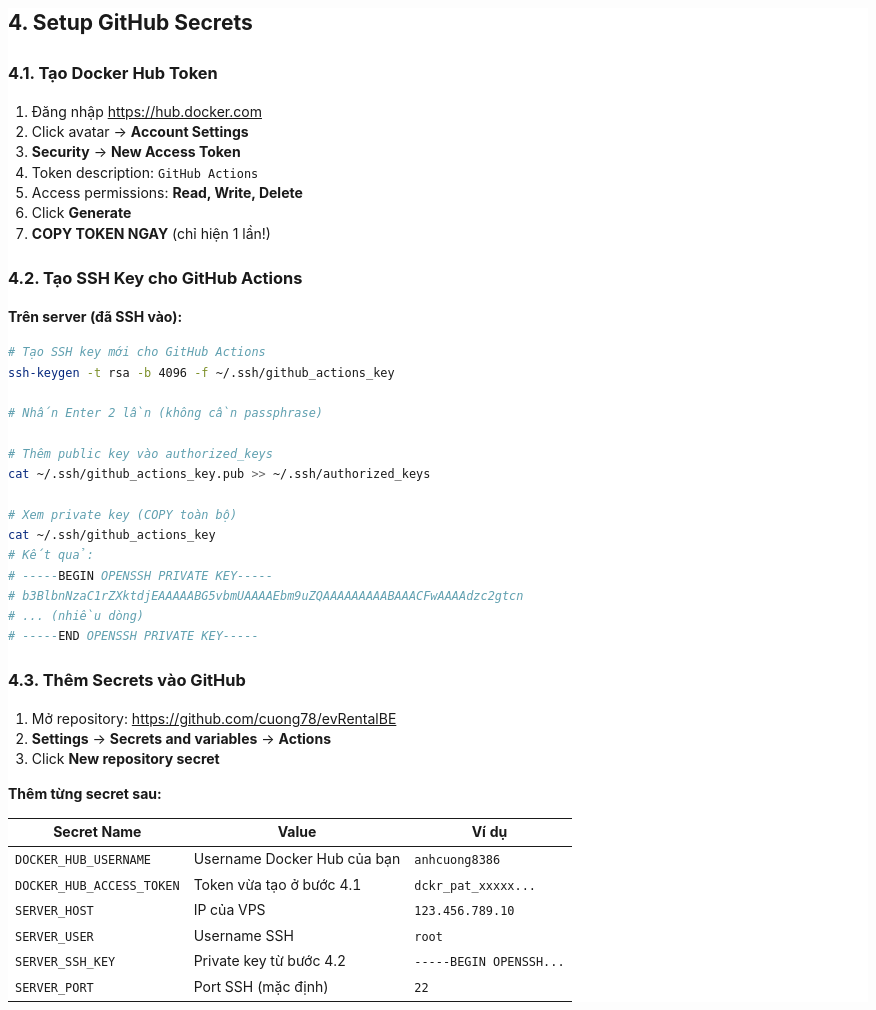 ## 4. Setup GitHub Secrets

### 4.1. Tạo Docker Hub Token

1. Đăng nhập https://hub.docker.com
2. Click avatar → **Account Settings**
3. **Security** → **New Access Token**
4. Token description: `GitHub Actions`
5. Access permissions: **Read, Write, Delete**
6. Click **Generate**
7. **COPY TOKEN NGAY** (chỉ hiện 1 lần!)

### 4.2. Tạo SSH Key cho GitHub Actions

**Trên server (đã SSH vào):**
```bash
# Tạo SSH key mới cho GitHub Actions
ssh-keygen -t rsa -b 4096 -f ~/.ssh/github_actions_key

# Nhấn Enter 2 lần (không cần passphrase)

# Thêm public key vào authorized_keys
cat ~/.ssh/github_actions_key.pub >> ~/.ssh/authorized_keys

# Xem private key (COPY toàn bộ)
cat ~/.ssh/github_actions_key
# Kết quả:
# -----BEGIN OPENSSH PRIVATE KEY-----
# b3BlbnNzaC1rZXktdjEAAAAABG5vbmUAAAAEbm9uZQAAAAAAAAABAAACFwAAAAdzc2gtcn
# ... (nhiều dòng)
# -----END OPENSSH PRIVATE KEY-----
```

### 4.3. Thêm Secrets vào GitHub

1. Mở repository: https://github.com/cuong78/evRentalBE
2. **Settings** → **Secrets and variables** → **Actions**
3. Click **New repository secret**

**Thêm từng secret sau:**

| Secret Name | Value | Ví dụ |
|------------|-------|-------|
| `DOCKER_HUB_USERNAME` | Username Docker Hub của bạn | `anhcuong8386` |
| `DOCKER_HUB_ACCESS_TOKEN` | Token vừa tạo ở bước 4.1 | `dckr_pat_xxxxx...` |
| `SERVER_HOST` | IP của VPS | `123.456.789.10` |
| `SERVER_USER` | Username SSH | `root` |
| `SERVER_SSH_KEY` | Private key từ bước 4.2 | `-----BEGIN OPENSSH...` |
| `SERVER_PORT` | Port SSH (mặc định) | `22` |
